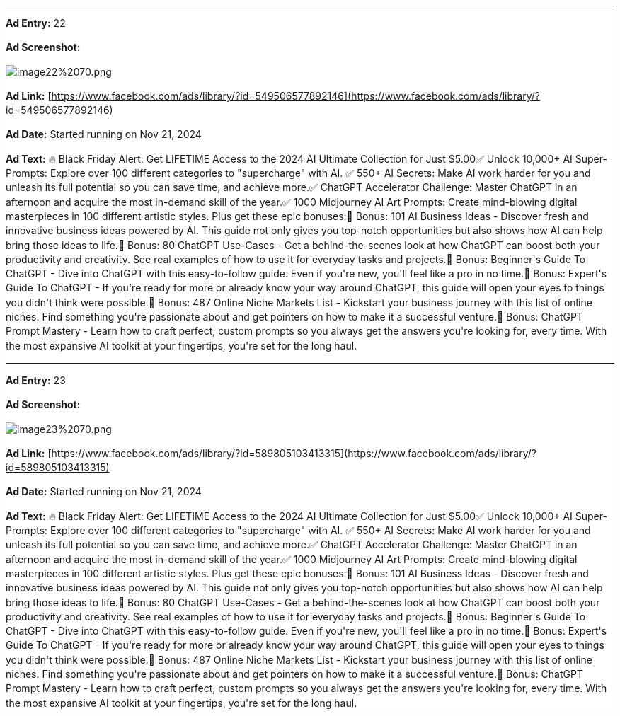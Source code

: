 - ---------------------------------------------------------------------

**Ad Entry:** 22

**Ad Screenshot:**

![image22%2070.png](image22%2070.png)

**Ad Link:** [https://www.facebook.com/ads/library/?id=549506577892146](https://www.facebook.com/ads/library/?id=549506577892146)

**Ad Date:** Started running on Nov 21, 2024

**Ad Text:** 🔥 Black Friday Alert: Get LIFETIME Access to the 2024 AI Ultimate Collection for Just $5.00✅ Unlock 10,000+ AI Super-Prompts: Explore over 100 different categories to "supercharge" with AI. ✅ 550+ AI Secrets: Make AI work harder for you and unleash its full potential so you can save time, and achieve more.✅ ChatGPT Accelerator Challenge: Master ChatGPT in an afternoon and acquire the most in-demand skill of the year.✅ 1000 Midjourney AI Art Prompts: Create mind-blowing digital masterpieces in 100 different artistic styles. Plus get these epic bonuses:🎁 Bonus: 101 AI Business Ideas - Discover fresh and innovative business ideas powered by AI. This guide not only gives you top-notch opportunities but also shows how AI can help bring those ideas to life.🎁 Bonus: 80 ChatGPT Use-Cases - Get a behind-the-scenes look at how ChatGPT can boost both your productivity and creativity. See real examples of how to use it for everyday tasks and projects.🎁 Bonus: Beginner's Guide To ChatGPT - Dive into ChatGPT with this easy-to-follow guide. Even if you're new, you'll feel like a pro in no time.🎁 Bonus: Expert's Guide To ChatGPT - If you're ready for more or already know your way around ChatGPT, this guide will open your eyes to things you didn't think were possible.🎁 Bonus: 487 Online Niche Markets List - Kickstart your business journey with this list of online niches. Find something you're passionate about and get pointers on how to make it a successful venture.🎁 Bonus: ChatGPT Prompt Mastery - Learn how to craft perfect, custom prompts so you always get the answers you're looking for, every time. With the most expansive AI toolkit at your fingertips, you're set for the long haul.

- ---------------------------------------------------------------------

**Ad Entry:** 23

**Ad Screenshot:**

![image23%2070.png](image23%2070.png)

**Ad Link:** [https://www.facebook.com/ads/library/?id=589805103413315](https://www.facebook.com/ads/library/?id=589805103413315)

**Ad Date:** Started running on Nov 21, 2024

**Ad Text:** 🔥 Black Friday Alert: Get LIFETIME Access to the 2024 AI Ultimate Collection for Just $5.00✅ Unlock 10,000+ AI Super-Prompts: Explore over 100 different categories to "supercharge" with AI. ✅ 550+ AI Secrets: Make AI work harder for you and unleash its full potential so you can save time, and achieve more.✅ ChatGPT Accelerator Challenge: Master ChatGPT in an afternoon and acquire the most in-demand skill of the year.✅ 1000 Midjourney AI Art Prompts: Create mind-blowing digital masterpieces in 100 different artistic styles. Plus get these epic bonuses:🎁 Bonus: 101 AI Business Ideas - Discover fresh and innovative business ideas powered by AI. This guide not only gives you top-notch opportunities but also shows how AI can help bring those ideas to life.🎁 Bonus: 80 ChatGPT Use-Cases - Get a behind-the-scenes look at how ChatGPT can boost both your productivity and creativity. See real examples of how to use it for everyday tasks and projects.🎁 Bonus: Beginner's Guide To ChatGPT - Dive into ChatGPT with this easy-to-follow guide. Even if you're new, you'll feel like a pro in no time.🎁 Bonus: Expert's Guide To ChatGPT - If you're ready for more or already know your way around ChatGPT, this guide will open your eyes to things you didn't think were possible.🎁 Bonus: 487 Online Niche Markets List - Kickstart your business journey with this list of online niches. Find something you're passionate about and get pointers on how to make it a successful venture.🎁 Bonus: ChatGPT Prompt Mastery - Learn how to craft perfect, custom prompts so you always get the answers you're looking for, every time. With the most expansive AI toolkit at your fingertips, you're set for the long haul.
